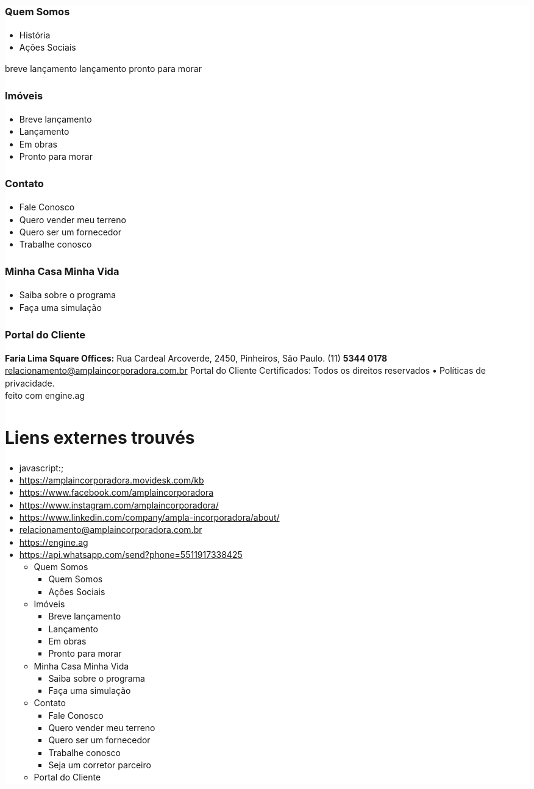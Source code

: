 ### Quem Somos
  * História
  * Ações Sociais


breve lançamento lançamento pronto para morar
### Imóveis
  * Breve lançamento
  * Lançamento
  * Em obras
  * Pronto para morar


### Contato
  * Fale Conosco
  * Quero vender meu terreno
  * Quero ser um fornecedor
  * Trabalhe conosco


### Minha Casa Minha Vida
  * Saiba sobre o programa
  * Faça uma simulação


### Portal do Cliente
**Faria Lima Square Offices:**
Rua Cardeal Arcoverde, 2450, Pinheiros, São Paulo.
(11) **5344 0178**
relacionamento@amplaincorporadora.com.br
Portal do Cliente
Certificados:
Todos os direitos reservados • Políticas de privacidade.  
feito com engine.ag


# Liens externes trouvés
- javascript:;
- https://amplaincorporadora.movidesk.com/kb
- https://www.facebook.com/amplaincorporadora
- https://www.instagram.com/amplaincorporadora/
- https://www.linkedin.com/company/ampla-incorporadora/about/
- relacionamento@amplaincorporadora.com.br
- https://engine.ag
- https://api.whatsapp.com/send?phone=5511917338425
  * Quem Somos 
    * Quem Somos
    * Ações Sociais
  * Imóveis
    * Breve lançamento
    * Lançamento
    * Em obras
    * Pronto para morar
  * Minha Casa Minha Vida
    * Saiba sobre o programa
    * Faça uma simulação
  * Contato 
    * Fale Conosco
    * Quero vender meu terreno
    * Quero ser um fornecedor
    * Trabalhe conosco
    * Seja um corretor parceiro
  * Portal do Cliente 